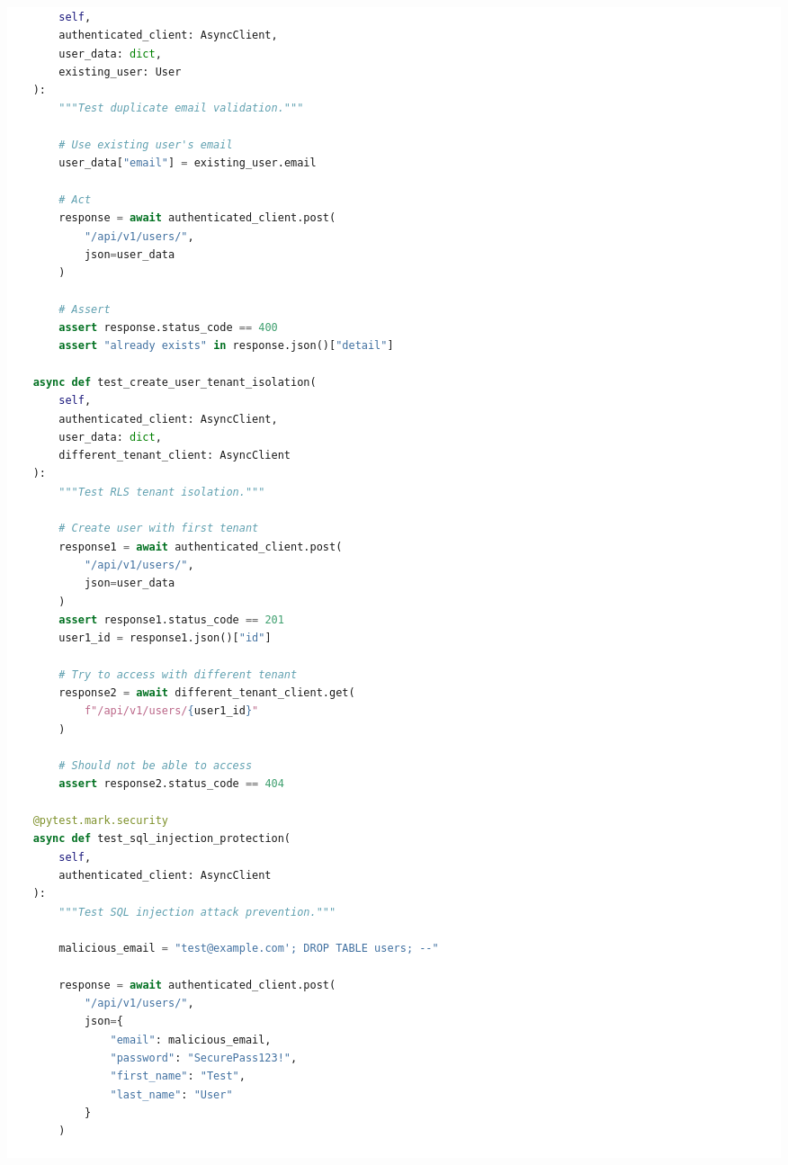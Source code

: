 ```python
        self,
        authenticated_client: AsyncClient,
        user_data: dict,
        existing_user: User
    ):
        """Test duplicate email validation."""
        
        # Use existing user's email
        user_data["email"] = existing_user.email
        
        # Act
        response = await authenticated_client.post(
            "/api/v1/users/",
            json=user_data
        )
        
        # Assert
        assert response.status_code == 400
        assert "already exists" in response.json()["detail"]
    
    async def test_create_user_tenant_isolation(
        self,
        authenticated_client: AsyncClient,
        user_data: dict,
        different_tenant_client: AsyncClient
    ):
        """Test RLS tenant isolation."""
        
        # Create user with first tenant
        response1 = await authenticated_client.post(
            "/api/v1/users/",
            json=user_data
        )
        assert response1.status_code == 201
        user1_id = response1.json()["id"]
        
        # Try to access with different tenant
        response2 = await different_tenant_client.get(
            f"/api/v1/users/{user1_id}"
        )
        
        # Should not be able to access
        assert response2.status_code == 404

    @pytest.mark.security
    async def test_sql_injection_protection(
        self,
        authenticated_client: AsyncClient
    ):
        """Test SQL injection attack prevention."""
        
        malicious_email = "test@example.com'; DROP TABLE users; --"
        
        response = await authenticated_client.post(
            "/api/v1/users/",
            json={
                "email": malicious_email,
                "password": "SecurePass123!",
                "first_name": "Test",
                "last_name": "User"
            }
        )
        
```